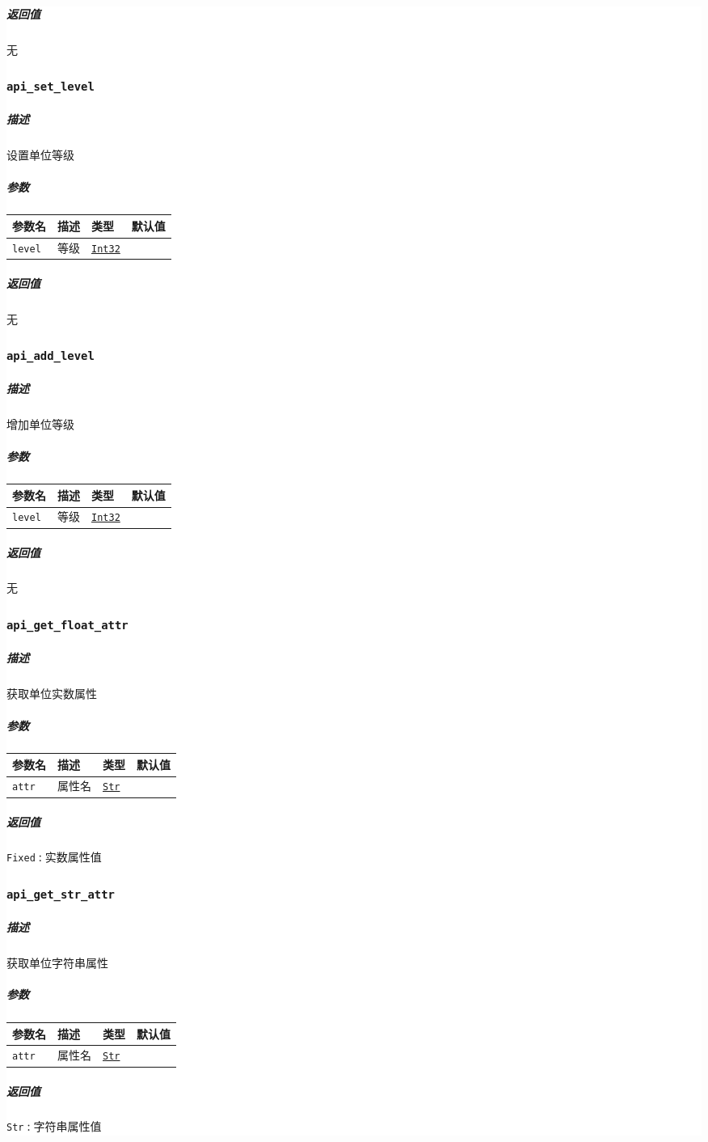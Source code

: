 ##### **返回值**
无

### `api_set_level` <span id="api_set_level"></span>
##### **描述**
设置单位等级
##### **参数**
参数名        | 描述         | 类型         | 默认值
:----------- | :----------- | :----------- | :----
`level` | 等级  | [`Int32`](../etype#Int32) | 

##### **返回值**
无

### `api_add_level` <span id="api_add_level"></span>
##### **描述**
增加单位等级
##### **参数**
参数名        | 描述         | 类型         | 默认值
:----------- | :----------- | :----------- | :----
`level` | 等级  | [`Int32`](../etype#Int32) | 

##### **返回值**
无

### `api_get_float_attr` <span id="api_get_float_attr"></span>
##### **描述**
获取单位实数属性
##### **参数**
参数名        | 描述         | 类型         | 默认值
:----------- | :----------- | :----------- | :----
`attr` | 属性名  | [`Str`](../etype#Str) | 

##### **返回值**
`Fixed` : 实数属性值

### `api_get_str_attr` <span id="api_get_str_attr"></span>
##### **描述**
获取单位字符串属性
##### **参数**
参数名        | 描述         | 类型         | 默认值
:----------- | :----------- | :----------- | :----
`attr` | 属性名  | [`Str`](../etype#Str) | 

##### **返回值**
`Str` : 字符串属性值
